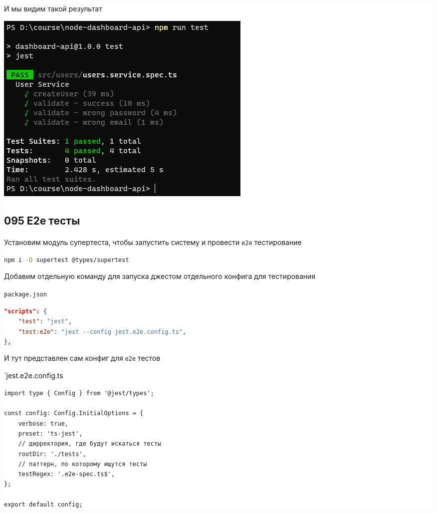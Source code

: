 И мы видим такой результат

![](_png/Pasted%20image%2020221213190146.png)

## 095 E2e тесты

Установим модуль супертеста, чтобы запустить систему и провести `e2e` тестирование

```bash
npm i -D supertest @types/supertest
```

Добавим отдельную команду для запуска джестом отдельного конфига для тестирования

`package.json`
```JSON
"scripts": {
	"test": "jest",
	"test:e2e": "jest --config jest.e2e.config.ts",
},
```

И тут представлен сам конфиг для `e2e` тестов

`jest.e2e.config.ts
```TS
import type { Config } from '@jest/types';

const config: Config.InitialOptions = {
	verbose: true,
	preset: 'ts-jest',
	// дирректория, где будут искаться тесты
	rootDir: './tests',
	// паттерн, по которому ищутся тесты
	testRegex: '.e2e-spec.ts$',
};

export default config;
```
